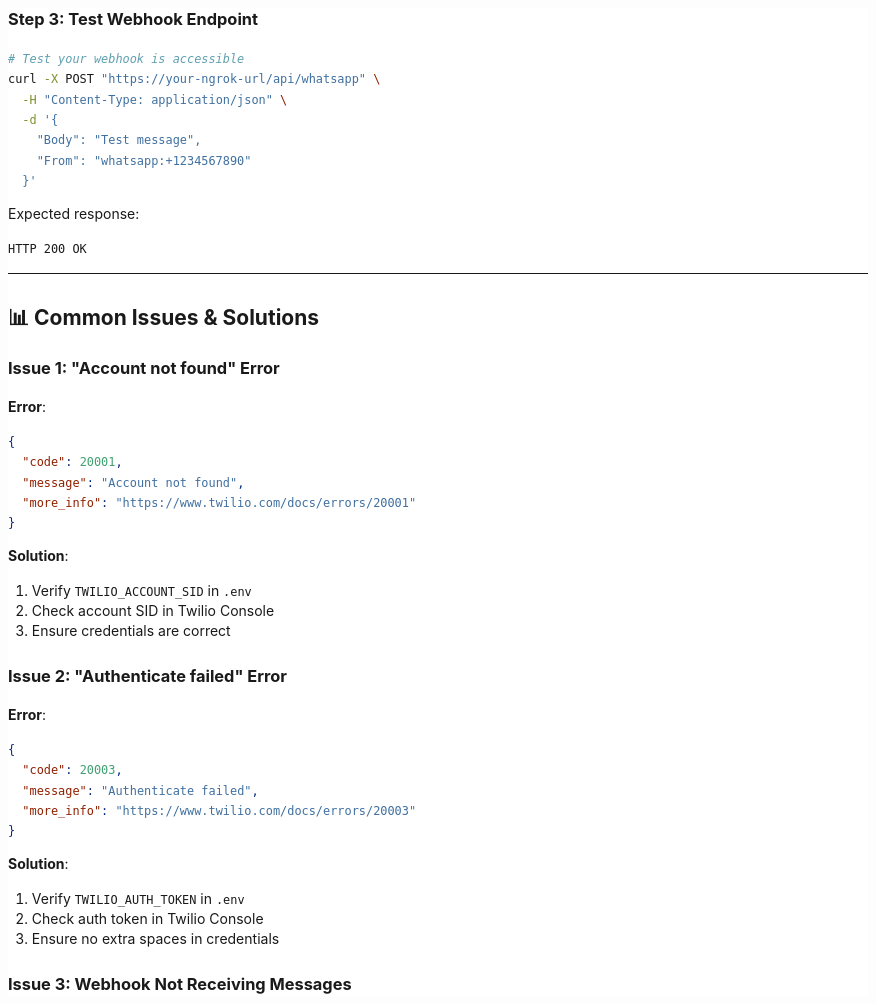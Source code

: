### Step 3: Test Webhook Endpoint

```bash
# Test your webhook is accessible
curl -X POST "https://your-ngrok-url/api/whatsapp" \
  -H "Content-Type: application/json" \
  -d '{
    "Body": "Test message",
    "From": "whatsapp:+1234567890"
  }'
```

Expected response:
```
HTTP 200 OK
```

---

## 📊 Common Issues & Solutions

### Issue 1: "Account not found" Error

**Error**:
```json
{
  "code": 20001,
  "message": "Account not found",
  "more_info": "https://www.twilio.com/docs/errors/20001"
}
```

**Solution**:
1. Verify `TWILIO_ACCOUNT_SID` in `.env`
2. Check account SID in Twilio Console
3. Ensure credentials are correct

### Issue 2: "Authenticate failed" Error

**Error**:
```json
{
  "code": 20003,
  "message": "Authenticate failed",
  "more_info": "https://www.twilio.com/docs/errors/20003"
}
```

**Solution**:
1. Verify `TWILIO_AUTH_TOKEN` in `.env`
2. Check auth token in Twilio Console
3. Ensure no extra spaces in credentials

### Issue 3: Webhook Not Receiving Messages
